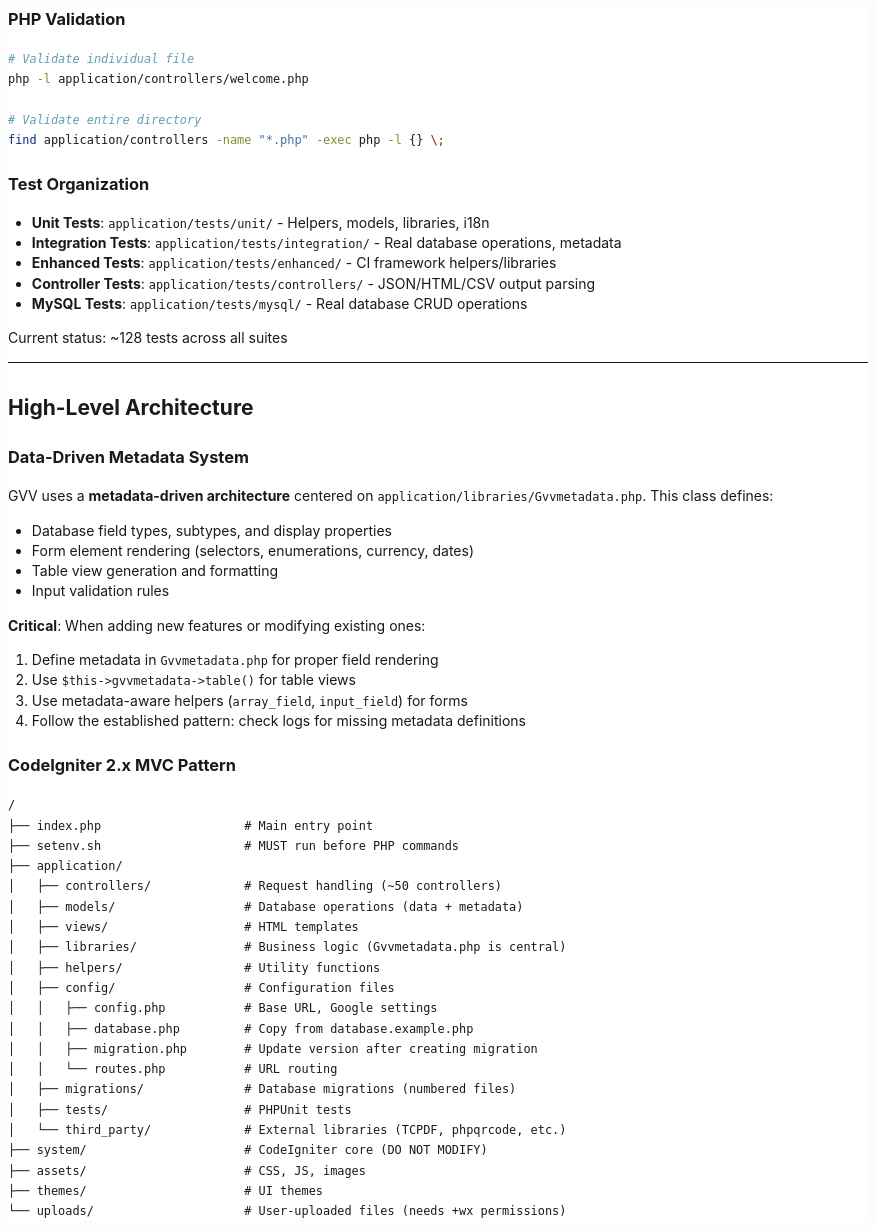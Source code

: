 ### PHP Validation

```bash
# Validate individual file
php -l application/controllers/welcome.php

# Validate entire directory
find application/controllers -name "*.php" -exec php -l {} \;
```

### Test Organization

- **Unit Tests**: `application/tests/unit/` - Helpers, models, libraries, i18n
- **Integration Tests**: `application/tests/integration/` - Real database operations, metadata
- **Enhanced Tests**: `application/tests/enhanced/` - CI framework helpers/libraries
- **Controller Tests**: `application/tests/controllers/` - JSON/HTML/CSV output parsing
- **MySQL Tests**: `application/tests/mysql/` - Real database CRUD operations

Current status: ~128 tests across all suites

---

## High-Level Architecture

### Data-Driven Metadata System

GVV uses a **metadata-driven architecture** centered on `application/libraries/Gvvmetadata.php`. This class defines:

- Database field types, subtypes, and display properties
- Form element rendering (selectors, enumerations, currency, dates)
- Table view generation and formatting
- Input validation rules

**Critical**: When adding new features or modifying existing ones:
1. Define metadata in `Gvvmetadata.php` for proper field rendering
2. Use `$this->gvvmetadata->table()` for table views
3. Use metadata-aware helpers (`array_field`, `input_field`) for forms
4. Follow the established pattern: check logs for missing metadata definitions

### CodeIgniter 2.x MVC Pattern

```
/
├── index.php                    # Main entry point
├── setenv.sh                    # MUST run before PHP commands
├── application/
│   ├── controllers/             # Request handling (~50 controllers)
│   ├── models/                  # Database operations (data + metadata)
│   ├── views/                   # HTML templates
│   ├── libraries/               # Business logic (Gvvmetadata.php is central)
│   ├── helpers/                 # Utility functions
│   ├── config/                  # Configuration files
│   │   ├── config.php           # Base URL, Google settings
│   │   ├── database.php         # Copy from database.example.php
│   │   ├── migration.php        # Update version after creating migration
│   │   └── routes.php           # URL routing
│   ├── migrations/              # Database migrations (numbered files)
│   ├── tests/                   # PHPUnit tests
│   └── third_party/             # External libraries (TCPDF, phpqrcode, etc.)
├── system/                      # CodeIgniter core (DO NOT MODIFY)
├── assets/                      # CSS, JS, images
├── themes/                      # UI themes
└── uploads/                     # User-uploaded files (needs +wx permissions)
```
